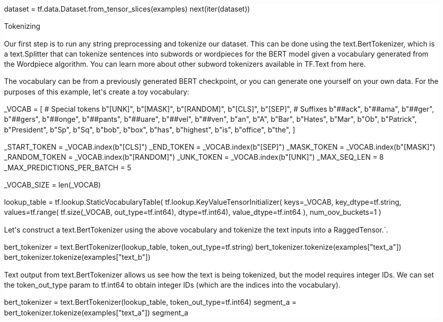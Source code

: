 dataset = tf.data.Dataset.from_tensor_slices(examples)
next(iter(dataset))

Tokenizing

Our first step is to run any string preprocessing and tokenize our dataset. This can be done using the text.BertTokenizer, which is a text.Splitter that can tokenize sentences into subwords or wordpieces for the BERT model given a vocabulary generated from the Wordpiece algorithm. You can learn more about other subword tokenizers available in TF.Text from here.

The vocabulary can be from a previously generated BERT checkpoint, or you can generate one yourself on your own data. For the purposes of this example, let's create a toy vocabulary:

\_VOCAB = [ # Special tokens
b"[UNK]", b"[MASK]", b"[RANDOM]", b"[CLS]", b"[SEP]", # Suffixes
b"##ack", b"##ama", b"##ger", b"##gers", b"##onge", b"##pants", b"##uare",
b"##vel", b"##ven", b"an", b"A", b"Bar", b"Hates", b"Mar", b"Ob",
b"Patrick", b"President", b"Sp", b"Sq", b"bob", b"box", b"has", b"highest",
b"is", b"office", b"the",
]

\_START_TOKEN = \_VOCAB.index(b"[CLS]")
\_END_TOKEN = \_VOCAB.index(b"[SEP]")
\_MASK_TOKEN = \_VOCAB.index(b"[MASK]")
\_RANDOM_TOKEN = \_VOCAB.index(b"[RANDOM]")
\_UNK_TOKEN = \_VOCAB.index(b"[UNK]")
\_MAX_SEQ_LEN = 8
\_MAX_PREDICTIONS_PER_BATCH = 5

\_VOCAB_SIZE = len(\_VOCAB)

lookup_table = tf.lookup.StaticVocabularyTable(
tf.lookup.KeyValueTensorInitializer(
keys=\_VOCAB,
key_dtype=tf.string,
values=tf.range(
tf.size(\_VOCAB, out_type=tf.int64), dtype=tf.int64),
value_dtype=tf.int64
),
num_oov_buckets=1
)

Let's construct a text.BertTokenizer using the above vocabulary and tokenize the text inputs into a RaggedTensor.`.

bert_tokenizer = text.BertTokenizer(lookup_table, token_out_type=tf.string)
bert_tokenizer.tokenize(examples["text_a"])
bert_tokenizer.tokenize(examples["text_b"])

Text output from text.BertTokenizer allows us see how the text is being tokenized, but the model requires integer IDs. We can set the token_out_type param to tf.int64 to obtain integer IDs (which are the indices into the vocabulary).

bert_tokenizer = text.BertTokenizer(lookup_table, token_out_type=tf.int64)
segment_a = bert_tokenizer.tokenize(examples["text_a"])
segment_a
